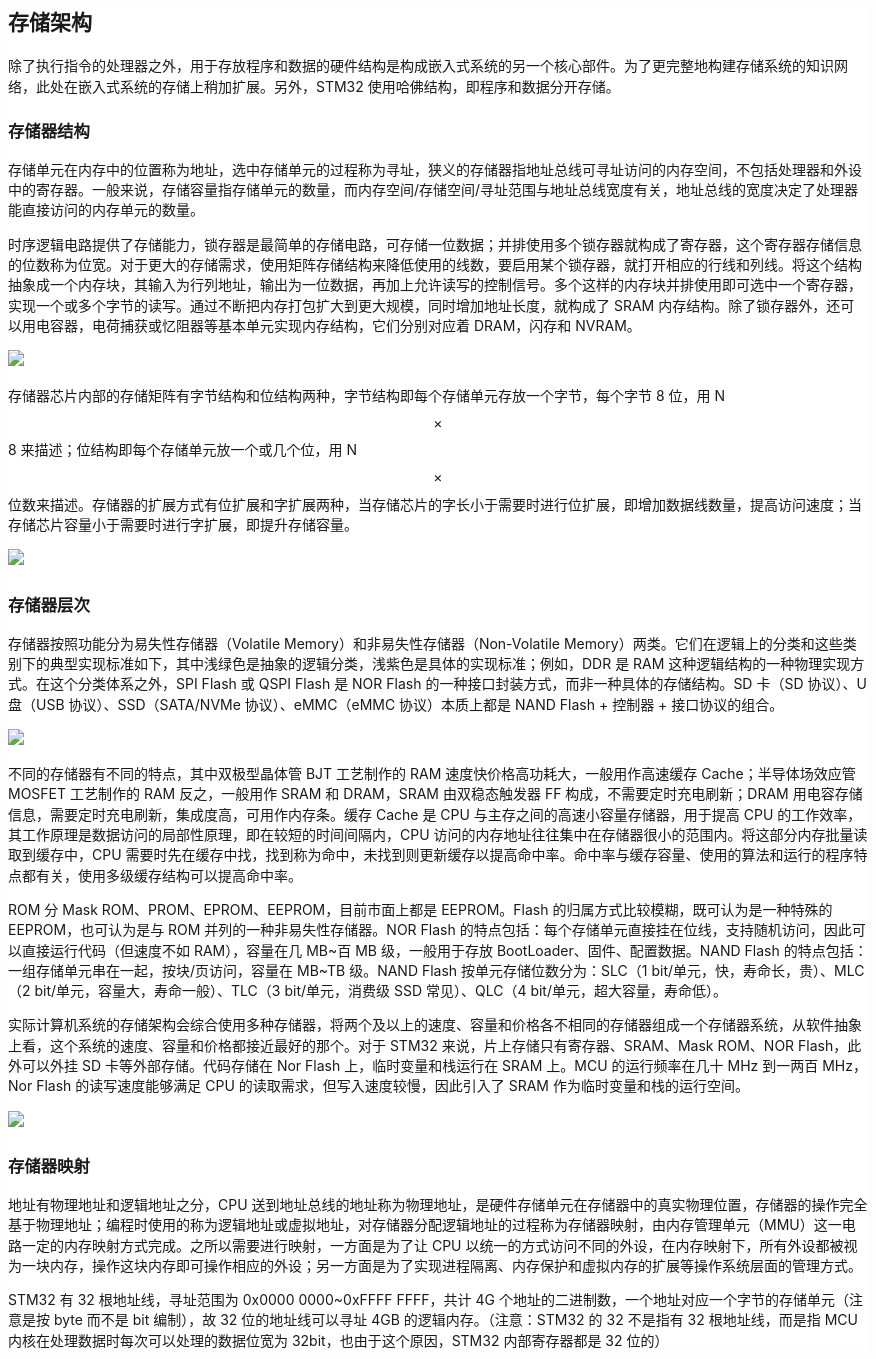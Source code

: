 ## 存储架构

除了执行指令的处理器之外，用于存放程序和数据的硬件结构是构成嵌入式系统的另一个核心部件。为了更完整地构建存储系统的知识网络，此处在嵌入式系统的存储上稍加扩展。另外，STM32 使用哈佛结构，即程序和数据分开存储。

### 存储器结构

存储单元在内存中的位置称为地址，选中存储单元的过程称为寻址，狭义的存储器指地址总线可寻址访问的内存空间，不包括处理器和外设中的寄存器。一般来说，存储容量指存储单元的数量，而内存空间/存储空间/寻址范围与地址总线宽度有关，地址总线的宽度决定了处理器能直接访问的内存单元的数量。

时序逻辑电路提供了存储能力，锁存器是最简单的存储电路，可存储一位数据；并排使用多个锁存器就构成了寄存器，这个寄存器存储信息的位数称为位宽。对于更大的存储需求，使用矩阵存储结构来降低使用的线数，要启用某个锁存器，就打开相应的行线和列线。将这个结构抽象成一个内存块，其输入为行列地址，输出为一位数据，再加上允许读写的控制信号。多个这样的内存块并排使用即可选中一个寄存器，实现一个或多个字节的读写。通过不断把内存打包扩大到更大规模，同时增加地址长度，就构成了 SRAM 内存结构。除了锁存器外，还可以用电容器，电荷捕获或忆阻器等基本单元实现内存结构，它们分别对应着 DRAM，闪存和 NVRAM。

![](https://cdn.jsdelivr.net/gh/SparkyXXX/Hatrix-s-Blog-Image/img/Snipaste_2025-09-12_17-10-16.png)

存储器芯片内部的存储矩阵有字节结构和位结构两种，字节结构即每个存储单元存放一个字节，每个字节 8 位，用 N$$\times$$8 来描述；位结构即每个存储单元放一个或几个位，用 N$$\times$$位数来描述。存储器的扩展方式有位扩展和字扩展两种，当存储芯片的字长小于需要时进行位扩展，即增加数据线数量，提高访问速度；当存储芯片容量小于需要时进行字扩展，即提升存储容量。

![](https://cdn.jsdelivr.net/gh/SparkyXXX/Hatrix-s-Blog-Image/img/image-20250401104027250.png)

### 存储器层次

存储器按照功能分为易失性存储器（Volatile Memory）和非易失性存储器（Non-Volatile Memory）两类。它们在逻辑上的分类和这些类别下的典型实现标准如下，其中浅绿色是抽象的逻辑分类，浅紫色是具体的实现标准；例如，DDR 是 RAM 这种逻辑结构的一种物理实现方式。在这个分类体系之外，SPI Flash 或 QSPI Flash 是 NOR Flash 的一种接口封装方式，而非一种具体的存储结构。SD 卡（SD 协议）、U 盘（USB 协议）、SSD（SATA/NVMe 协议）、eMMC（eMMC 协议）本质上都是 NAND Flash + 控制器 + 接口协议的组合。

![](https://cdn.jsdelivr.net/gh/SparkyXXX/Hatrix-s-Blog-Image/img/20250912193240891.png)

不同的存储器有不同的特点，其中双极型晶体管 BJT 工艺制作的 RAM 速度快价格高功耗大，一般用作高速缓存 Cache；半导体场效应管 MOSFET 工艺制作的 RAM 反之，一般用作 SRAM 和 DRAM，SRAM 由双稳态触发器 FF 构成，不需要定时充电刷新；DRAM 用电容存储信息，需要定时充电刷新，集成度高，可用作内存条。缓存 Cache 是 CPU 与主存之间的高速小容量存储器，用于提高 CPU 的工作效率，其工作原理是数据访问的局部性原理，即在较短的时间间隔内，CPU 访问的内存地址往往集中在存储器很小的范围内。将这部分内存批量读取到缓存中，CPU 需要时先在缓存中找，找到称为命中，未找到则更新缓存以提高命中率。命中率与缓存容量、使用的算法和运行的程序特点都有关，使用多级缓存结构可以提高命中率。

ROM 分 Mask ROM、PROM、EPROM、EEPROM，目前市面上都是 EEPROM。Flash 的归属方式比较模糊，既可认为是一种特殊的 EEPROM，也可认为是与 ROM 并列的一种非易失性存储器。NOR Flash 的特点包括：每个存储单元直接挂在位线，支持随机访问，因此可以直接运行代码（但速度不如 RAM），容量在几 MB\~百 MB 级，一般用于存放 BootLoader、固件、配置数据。NAND Flash 的特点包括：一组存储单元串在一起，按块/页访问，容量在 MB\~TB 级。NAND Flash 按单元存储位数分为：SLC（1 bit/单元，快，寿命长，贵）、MLC（2 bit/单元，容量大，寿命一般）、TLC（3 bit/单元，消费级 SSD 常见）、QLC（4 bit/单元，超大容量，寿命低）。

实际计算机系统的存储架构会综合使用多种存储器，将两个及以上的速度、容量和价格各不相同的存储器组成一个存储器系统，从软件抽象上看，这个系统的速度、容量和价格都接近最好的那个。对于 STM32 来说，片上存储只有寄存器、SRAM、Mask ROM、NOR Flash，此外可以外挂 SD 卡等外部存储。代码存储在 Nor Flash 上，临时变量和栈运行在 SRAM 上。MCU 的运行频率在几十 MHz 到一两百 MHz，Nor Flash 的读写速度能够满足 CPU 的读取需求，但写入速度较慢，因此引入了 SRAM 作为临时变量和栈的运行空间。

![](https://cdn.jsdelivr.net/gh/SparkyXXX/Hatrix-s-Blog-Image/img/image-20250401135825408.png)

### 存储器映射

地址有物理地址和逻辑地址之分，CPU 送到地址总线的地址称为物理地址，是硬件存储单元在存储器中的真实物理位置，存储器的操作完全基于物理地址；编程时使用的称为逻辑地址或虚拟地址，对存储器分配逻辑地址的过程称为存储器映射，由内存管理单元（MMU）这一电路一定的内存映射方式完成。之所以需要进行映射，一方面是为了让 CPU 以统一的方式访问不同的外设，在内存映射下，所有外设都被视为一块内存，操作这块内存即可操作相应的外设；另一方面是为了实现进程隔离、内存保护和虚拟内存的扩展等操作系统层面的管理方式。

STM32 有 32 根地址线，寻址范围为 0x0000 0000\~0xFFFF FFFF，共计 4G 个地址的二进制数，一个地址对应一个字节的存储单元（注意是按 byte 而不是 bit 编制），故 32 位的地址线可以寻址 4GB 的逻辑内存。（注意：STM32 的 32 不是指有 32 根地址线，而是指 MCU 内核在处理数据时每次可以处理的数据位宽为 32bit，也由于这个原因，STM32 内部寄存器都是 32 位的）
